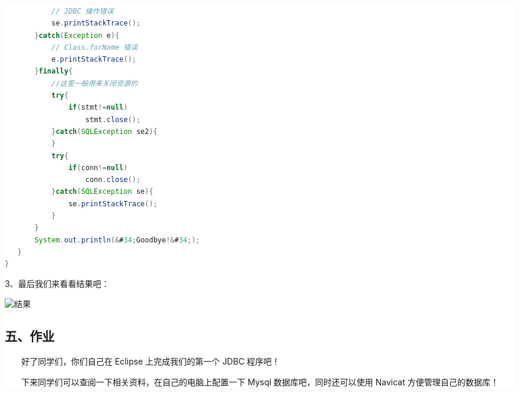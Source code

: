 ```java
		   // JDBC 操作错误
		   se.printStackTrace();
	   }catch(Exception e){
		   // Class.forName 错误
		   e.printStackTrace();
	   }finally{
		   //这里一般用来关闭资源的
		   try{
			   if(stmt!=null)
				   stmt.close();
		   }catch(SQLException se2){
		   }
		   try{
			   if(conn!=null)
				   conn.close();
		   }catch(SQLException se){
			   se.printStackTrace();
		   }
	   }
	   System.out.println(&#34;Goodbye!&#34;);
   }
}
```

3、最后我们来看看结果吧：

![结果](https://dn-anything-about-doc.qbox.me/document-uid79144labid1192timestamp1437294359123.png?watermark/1/image/aHR0cDovL3N5bC1zdGF0aWMucWluaXVkbi5jb20vaW1nL3dhdGVybWFyay5wbmc=/dissolve/60/gravity/SouthEast/dx/0/dy/10)

## 五、作业 ##

　　好了同学们，你们自己在 Eclipse 上完成我们的第一个 JDBC 程序吧！

　　下来同学们可以查阅一下相关资料，在自己的电脑上配置一下 Mysql 数据库吧，同时还可以使用 Navicat 方便管理自己的数据库！
